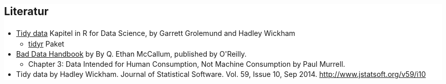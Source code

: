 
## Literatur



  * [Tidy data](http://r4ds.had.co.nz/tidy-data.html) Kapitel in R for Data Science, by Garrett Grolemund and Hadley Wickham
    - [tidyr](https://tidyr.tidyverse.org/) Paket
  * [Bad Data Handbook](http://shop.oreilly.com/product/0636920024422.do) by By Q. Ethan McCallum, published by O'Reilly.
    - Chapter 3: Data Intended for Human Consumption, Not Machine Consumption by Paul Murrell.
  * Tidy data by Hadley Wickham. Journal of Statistical Software. Vol. 59, Issue 10, Sep 2014. <http://www.jstatsoft.org/v59/i10>
